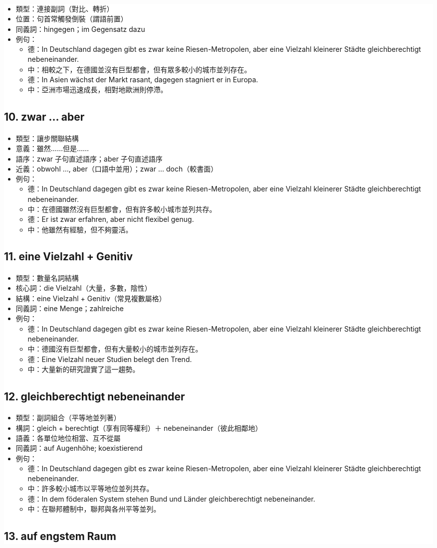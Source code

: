 - 類型：連接副詞（對比、轉折）
- 位置：句首常觸發倒裝（謂語前置）
- 同義詞：hingegen；im Gegensatz dazu
- 例句：
  - 德：In Deutschland dagegen gibt es zwar keine Riesen-Metropolen, aber eine Vielzahl kleinerer Städte gleichberechtigt nebeneinander.
  - 中：相較之下，在德國並沒有巨型都會，但有眾多較小的城市並列存在。
  - 德：In Asien wächst der Markt rasant, dagegen stagniert er in Europa.
  - 中：亞洲市場迅速成長，相對地歐洲則停滯。

## 10. zwar … aber

- 類型：讓步關聯結構
- 意義：雖然……但是……
- 語序：zwar 子句直述語序；aber 子句直述語序
- 近義：obwohl …, aber（口語中並用）；zwar … doch（較書面）
- 例句：
  - 德：In Deutschland dagegen gibt es zwar keine Riesen-Metropolen, aber eine Vielzahl kleinerer Städte gleichberechtigt nebeneinander.
  - 中：在德國雖然沒有巨型都會，但有許多較小城市並列共存。
  - 德：Er ist zwar erfahren, aber nicht flexibel genug.
  - 中：他雖然有經驗，但不夠靈活。

## 11. eine Vielzahl + Genitiv

- 類型：數量名詞結構
- 核心詞：die Vielzahl（大量，多數，陰性）
- 結構：eine Vielzahl + Genitiv（常見複數屬格）
- 同義詞：eine Menge；zahlreiche
- 例句：
  - 德：In Deutschland dagegen gibt es zwar keine Riesen-Metropolen, aber eine Vielzahl kleinerer Städte gleichberechtigt nebeneinander.
  - 中：德國沒有巨型都會，但有大量較小的城市並列存在。
  - 德：Eine Vielzahl neuer Studien belegt den Trend.
  - 中：大量新的研究證實了這一趨勢。

## 12. gleichberechtigt nebeneinander

- 類型：副詞組合（平等地並列著）
- 構詞：gleich + berechtigt（享有同等權利）＋ nebeneinander（彼此相鄰地）
- 語義：各單位地位相當、互不從屬
- 同義詞：auf Augenhöhe; koexistierend
- 例句：
  - 德：In Deutschland dagegen gibt es zwar keine Riesen-Metropolen, aber eine Vielzahl kleinerer Städte gleichberechtigt nebeneinander.
  - 中：許多較小城市以平等地位並列共存。
  - 德：In dem föderalen System stehen Bund und Länder gleichberechtigt nebeneinander.
  - 中：在聯邦體制中，聯邦與各州平等並列。

## 13. auf engstem Raum
